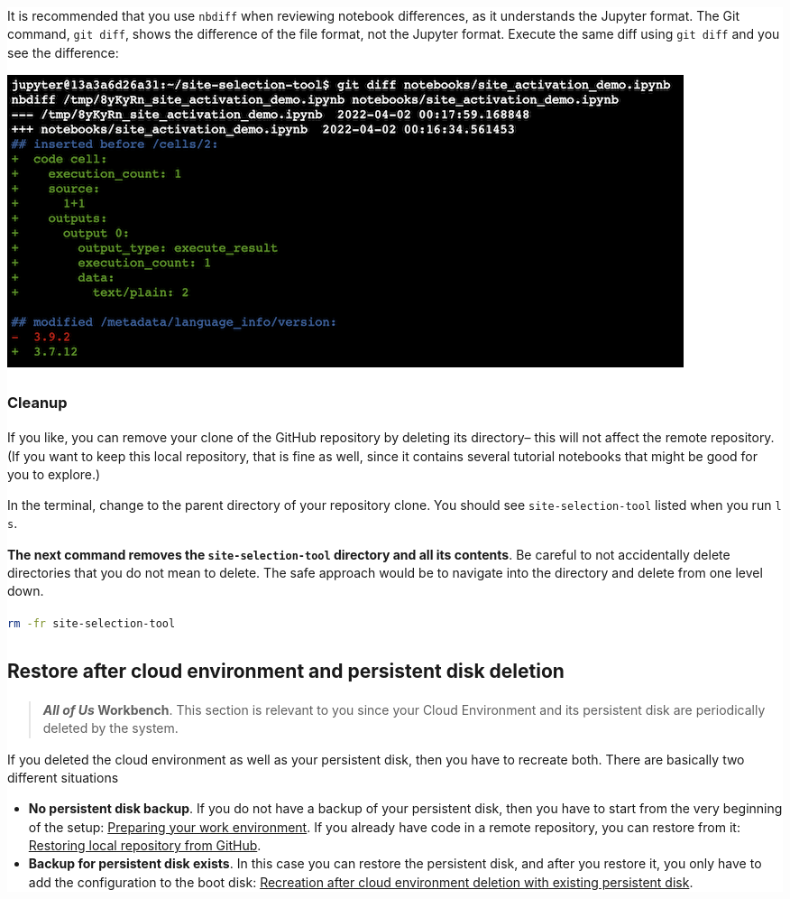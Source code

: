 
It is recommended that you use `nbdiff` when reviewing notebook differences, as it understands the Jupyter format. The Git command, `git diff`, shows the difference of the file format, not the Jupyter format. Execute the same diff using `git diff` and you see the difference:

![](images/8RhTmVLmmb3naVR.png "")

### Cleanup

If you like, you can remove your clone of the GitHub repository by deleting its directory– this will not affect the remote repository. (If you want to keep this local repository, that is fine as well, since it contains several tutorial notebooks that might be good for you to explore.)

In the terminal, change to the parent directory of your repository clone.  You should see `site-selection-tool`  listed when you run  `ls`.

**The next command removes the <code>site-selection-tool</code> directory and all its contents**. Be careful to not accidentally delete directories that you do not mean to delete. The safe approach would be to navigate into the directory and delete from one level down.


```sh
rm -fr site-selection-tool
```


## Restore after cloud environment and persistent disk deletion

> **_All of Us_ Workbench**. This section is relevant to you since your Cloud Environment and its persistent disk are periodically deleted by the system.

If you deleted the cloud environment as well as your persistent disk, then you have to recreate both. There are basically two different situations

*   **No persistent disk backup**. If you do not have a backup of your persistent disk, then you have to start from the very beginning of the setup: [Preparing your work environment](#setting-up-all-parts-of-your-work-environment). If you already have code in a remote repository, you can restore from it: [Restoring local repository from GitHub](#restoring-a-local-repository-from-github).
*   **Backup for persistent disk exists**. In this case you can restore the persistent disk, and after you restore it, you only have to add the configuration to the boot disk: [Recreation after cloud environment deletion with existing persistent disk](#restart-your-ssh-agent-after-a-cloud-environment-restart).
